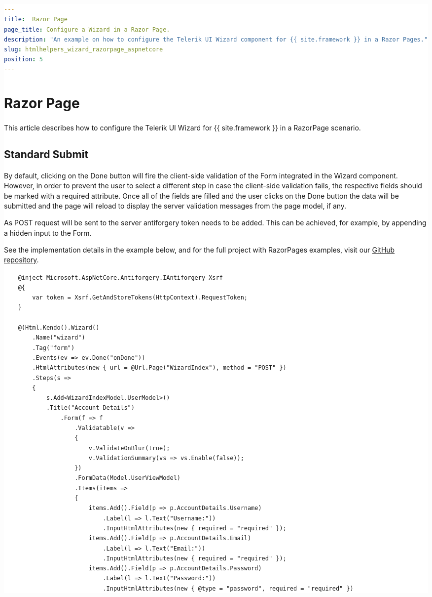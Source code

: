 ```yaml
---
title:  Razor Page
page_title: Configure a Wizard in a Razor Page.
description: "An example on how to configure the Telerik UI Wizard component for {{ site.framework }} in a Razor Pages."
slug: htmlhelpers_wizard_razorpage_aspnetcore
position: 5
---
```


# Razor Page

This article describes how to configure the Telerik UI Wizard for {{ site.framework }} in a RazorPage scenario.

## Standard Submit

By default, clicking on the Done button will fire the client-side validation of the Form integrated in the Wizard component. However, in order to prevent the user to select a different step in case the client-side validation fails, the respective fields should be marked with a required attribute. Once all of the fields are filled and the user clicks on the Done button the data will be submitted and the page will reload to display the server validation messages from the page model, if any. 

As POST request will be sent to the server antiforgery token needs to be added. This can be achieved, for example, by appending a hidden input to the Form.

See the implementation details in the example below, and for the full project with RazorPages examples, visit our [GitHub repository](https://github.com/telerik/ui-for-aspnet-core-examples/tree/master/Telerik.Examples.RazorPages).

```tab-HtmlHelper(csthml)
    @inject Microsoft.AspNetCore.Antiforgery.IAntiforgery Xsrf
    @{
        var token = Xsrf.GetAndStoreTokens(HttpContext).RequestToken;
    }    

    @(Html.Kendo().Wizard()
        .Name("wizard")
        .Tag("form")
        .Events(ev => ev.Done("onDone"))
        .HtmlAttributes(new { url = @Url.Page("WizardIndex"), method = "POST" })
        .Steps(s =>
        {
            s.Add<WizardIndexModel.UserModel>()
            .Title("Account Details")
                .Form(f => f
                    .Validatable(v =>
                    {
                        v.ValidateOnBlur(true);
                        v.ValidationSummary(vs => vs.Enable(false));
                    })
                    .FormData(Model.UserViewModel)
                    .Items(items =>
                    {
                        items.Add().Field(p => p.AccountDetails.Username)
							.Label(l => l.Text("Username:"))
							.InputHtmlAttributes(new { required = "required" });
                        items.Add().Field(p => p.AccountDetails.Email)
							.Label(l => l.Text("Email:"))
							.InputHtmlAttributes(new { required = "required" });
                        items.Add().Field(p => p.AccountDetails.Password)
							.Label(l => l.Text("Password:"))
							.InputHtmlAttributes(new { @type = "password", required = "required" })
```